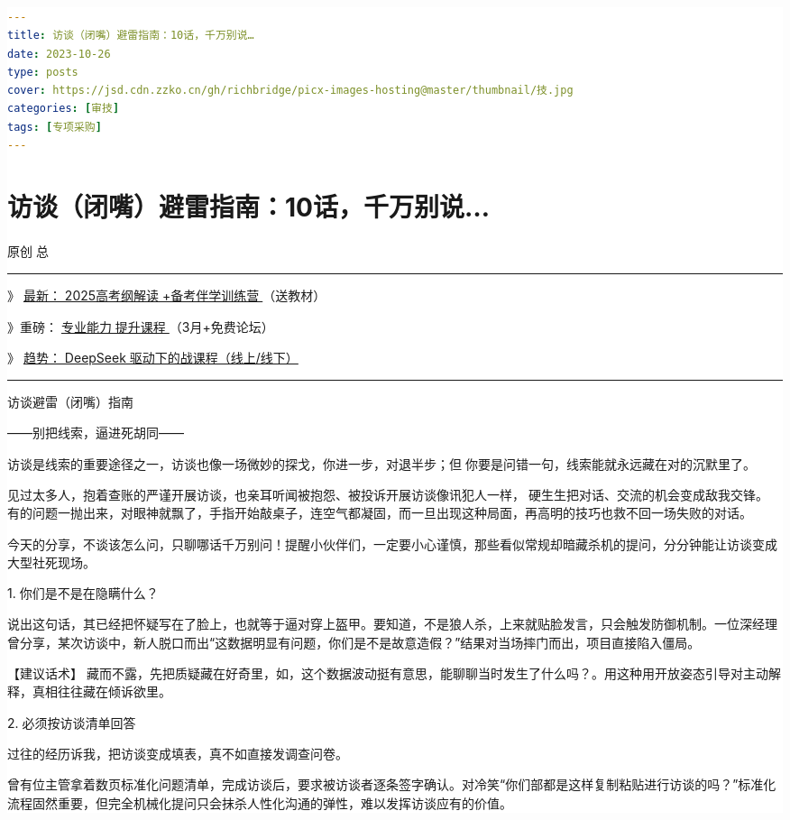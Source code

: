 ```yaml
---
title: 访谈（闭嘴）避雷指南：10话，千万别说…
date: 2023-10-26
type: posts
cover: https://jsd.cdn.zzko.cn/gh/richbridge/picx-images-hosting@master/thumbnail/技.jpg
categories: [审技]
tags: [专项采购]
---
```


#  访谈（闭嘴）避雷指南：10话，千万别说…

原创  总  [  ](javascript:void\(0\);)

__ _ _ _ _

》  [ 最新：  2025高考纲解读  +备考伴学训练营
](https://mp.weixin.qq.com/s?__biz=MzIxMTM3ODE1OQ==&mid=2247513568&idx=2&sn=e4ceb4b3ff7dd94a2bb2e7a1a8cd24b3&scene=21#wechat_redirect)
（送教材）

》重磅：  [ 专业能力  提升课程
](https://mp.weixin.qq.com/s?__biz=MzIxMTM3ODE1OQ==&mid=2247513533&idx=3&sn=f6ec8e37b51d24a81987f935215bec97&scene=21#wechat_redirect)
（3月+免费论坛）

》  [ 趋势：  DeepSeek  驱动下的战课程（线上/线下）
](https://mp.weixin.qq.com/s?__biz=MzIxMTM3ODE1OQ==&mid=2247513628&idx=2&sn=c74c2c0a0ab53880e1fcae5477df313a&scene=21#wechat_redirect)

* * *

  

访谈避雷（闭嘴）指南

——别把线索，逼进死胡同——

访谈是线索的重要途径之一，访谈也像一场微妙的探戈，你进一步，对退半步；但  你要是问错一句，线索能就永远藏在对的沉默里了。

见过太多人，抱着查账的严谨开展访谈，也亲耳听闻被抱怨、被投诉开展访谈像讯犯人一样，  硬生生把对话、交流的机会变成敌我交锋。
有的问题一抛出来，对眼神就飘了，手指开始敲桌子，连空气都凝固，而一旦出现这种局面，再高明的技巧也救不回一场失败的对话。

今天的分享，不谈该怎么问，只聊哪话千万别问！提醒小伙伴们，一定要小心谨慎，那些看似常规却暗藏杀机的提问，分分钟能让访谈变成大型社死现场。

1\. 你们是不是在隐瞒什么？

说出这句话，其已经把怀疑写在了脸上，也就等于逼对穿上盔甲。要知道，不是狼人杀，上来就贴脸发言，只会触发防御机制。一位深经理曾分享，某次访谈中，新人脱口而出“这数据明显有问题，你们是不是故意造假？”结果对当场摔门而出，项目直接陷入僵局。

【建议话术】  藏而不露，先把质疑藏在好奇里，如，这个数据波动挺有意思，能聊聊当时发生了什么吗？。用这种用开放姿态引导对主动解释，真相往往藏在倾诉欲里。

2\. 必须按访谈清单回答

过往的经历诉我，把访谈变成填表，真不如直接发调查问卷。

曾有位主管拿着数页标准化问题清单，完成访谈后，要求被访谈者逐条签字确认。对冷笑“你们部都是这样复制粘贴进行访谈的吗？”标准化流程固然重要，但完全机械化提问只会抹杀人性化沟通的弹性，难以发挥访谈应有的价值。
